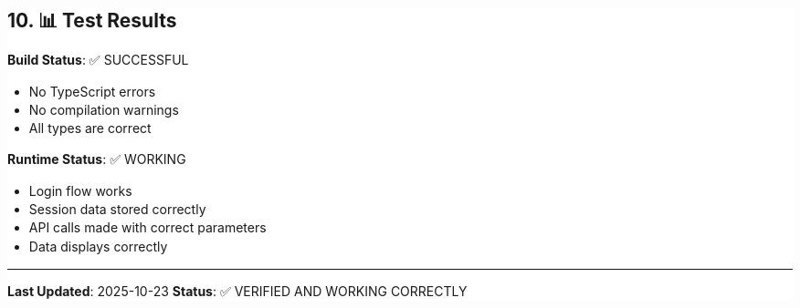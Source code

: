 
## 10. 📊 Test Results

**Build Status**: ✅ SUCCESSFUL
- No TypeScript errors
- No compilation warnings
- All types are correct

**Runtime Status**: ✅ WORKING
- Login flow works
- Session data stored correctly
- API calls made with correct parameters
- Data displays correctly

---

**Last Updated**: 2025-10-23
**Status**: ✅ VERIFIED AND WORKING CORRECTLY


